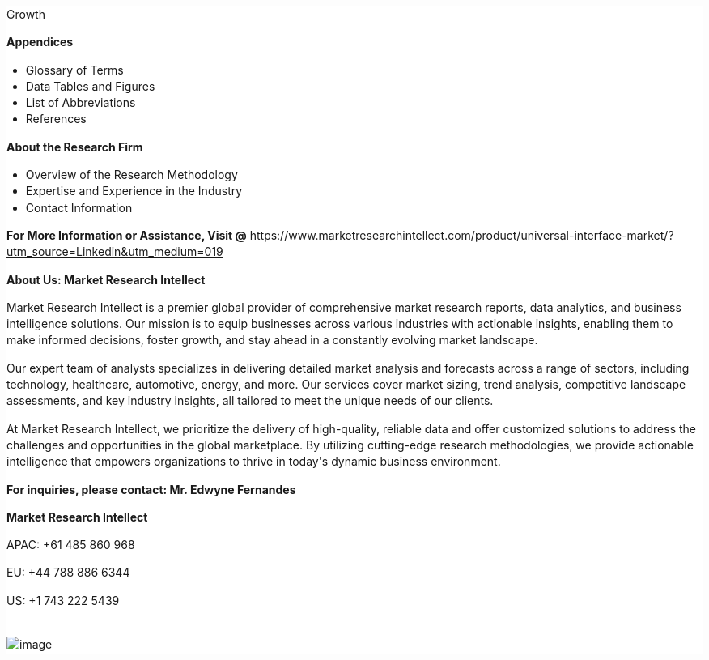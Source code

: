 Growth</li></ul><p><strong>Appendices</strong></p><ul><li>Glossary of Terms</li><li>Data Tables and Figures</li><li>List of Abbreviations</li><li>References</li></ul><p><strong>About the Research Firm</strong></p><ul><li>Overview of the Research Methodology</li><li>Expertise and Experience in the Industry</li><li>Contact Information</li></ul></div><div class="article-main__content" data-test-id="publishing-text-block"><p><span class="font-[700]"><strong>For More Information or Assistance, Visit @</strong>&nbsp;<a href="https://www.marketresearchintellect.com/product/universal-interface-market/?utm_source=Linkedin&utm_medium=019">https://www.marketresearchintellect.com/product/universal-interface-market/?utm_source=Linkedin&utm_medium=019</a></span></p><p><strong>About Us: Market Research Intellect</strong></p><p>Market Research Intellect is a premier global provider of comprehensive market research reports, data analytics, and business intelligence solutions. Our mission is to equip businesses across various industries with actionable insights, enabling them to make informed decisions, foster growth, and stay ahead in a constantly evolving market landscape.</p><p>Our expert team of analysts specializes in delivering detailed market analysis and forecasts across a range of sectors, including technology, healthcare, automotive, energy, and more. Our services cover market sizing, trend analysis, competitive landscape assessments, and key industry insights, all tailored to meet the unique needs of our clients.</p><p>At Market Research Intellect, we prioritize the delivery of high-quality, reliable data and offer customized solutions to address the challenges and opportunities in the global marketplace. By utilizing cutting-edge research methodologies, we provide actionable intelligence that empowers organizations to thrive in today's dynamic business environment.</p><p><strong>For inquiries, please contact: Mr. Edwyne Fernandes</strong></p><p><strong>Market Research Intellect</strong></p><p>APAC: +61 485 860 968</p><p>EU: +44 788 886 6344</p><p>US: +1 743 222 5439</p></div><div class="article-main__content" data-test-id="publishing-text-block">&nbsp;</div>
![image](https://github.com/user-attachments/assets/4ce0f82c-0c85-44ed-9532-e2303bebf19a)
